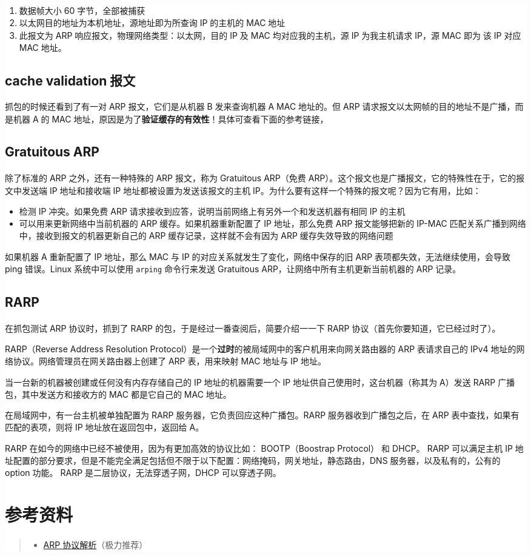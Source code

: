 1. 数据帧大小 60 字节，全部被捕获
2. 以太网目的地址为本机地址，源地址即为所查询 IP 的主机的 MAC 地址
3. 此报文为 ARP 响应报文，物理网络类型：以太网，目的 IP 及 MAC 均对应我的主机，源 IP 为我主机请求 IP，源 MAC 即为 该 IP 对应 MAC 地址。

## cache validation 报文

抓包的时候还看到了有一对 ARP 报文，它们是从机器 B 发来查询机器 A MAC 地址的。但 ARP 请求报文以太网帧的目的地址不是广播，而是机器 A 的 MAC 地址，原因是为了**验证缓存的有效性**！具体可查看下面的参考链接，

## Gratuitous ARP

除了标准的 ARP 之外，还有一种特殊的 ARP 报文，称为 Gratuitous ARP（免费 ARP）。这个报文也是广播报文，它的特殊性在于，它的报文中发送端 IP 地址和接收端 IP 地址都被设置为发送该报文的主机 IP。为什么要有这样一个特殊的报文呢？因为它有用，比如：

-   检测 IP 冲突。如果免费 ARP 请求接收到应答，说明当前网络上有另外一个和发送机器有相同 IP 的主机
-   可以用来更新网络中当前机器的 ARP 缓存。如果机器重新配置了 IP 地址，那么免费 ARP 报文能够把新的 IP-MAC 匹配关系广播到网络中，接收到报文的机器更新自己的 ARP 缓存记录，这样就不会有因为 ARP 缓存失效导致的网络问题

如果机器 A 重新配置了 IP 地址，那么 MAC 与 IP 的对应关系就发生了变化，网络中保存的旧 ARP 表项都失效，无法继续使用，会导致 ping 错误。Linux 系统中可以使用 `arping` 命令行来发送 Gratuitous ARP，让网络中所有主机更新当前机器的 ARP 记录。

## RARP

在抓包测试 ARP 协议时，抓到了 RARP 的包，于是经过一番查阅后，简要介绍一一下 RARP 协议（首先你要知道，它已经过时了）。

RARP（Reverse Address Resolution Protocol）是一个**过时**的被局域网中的客户机用来向网关路由器的 ARP 表请求自己的 IPv4 地址的网络协议。网络管理员在网关路由器上创建了 ARP 表，用来映射 MAC 地址与 IP 地址。

当一台新的机器被创建或任何没有内存存储自己的 IP 地址的机器需要一个 IP 地址供自己使用时，这台机器（称其为 A）发送 RARP 广播包，其中发送方和接收方的 MAC 都是它自己的 MAC 地址。

在局域网中，有一台主机被单独配置为 RARP 服务器，它负责回应这种广播包。RARP 服务器收到广播包之后，在 ARP 表中查找，如果有匹配的表项，则将 IP 地址放在返回包中，返回给 A。

RARP 在如今的网络中已经不被使用，因为有更加高效的协议比如： BOOTP（Boostrap Protocol） 和 DHCP。
RARP 可以满足主机 IP 地址配置的部分要求，但是不能完全满足包括但不限于以下配置：网络掩码，网关地址，静态路由，DNS 服务器，以及私有的，公有的 option 功能。
RARP 是二层协议，无法穿透子网，DHCP 可以穿透子网。

# 参考资料

> -   [ARP 协议解析](https://cizixs.com/2017/07/31/arp-protocol/)（极力推荐）
